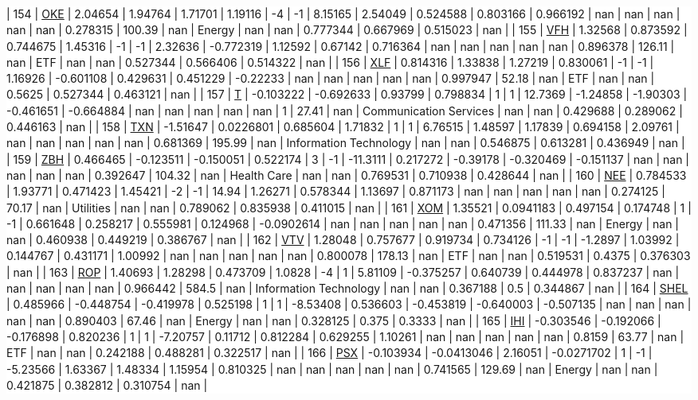 | 154 | [OKE](https://finance.yahoo.com/quote/OKE/financials)     |   2.04654   |  1.94764    |  1.71701    |   1.19116   |          -4 |          -1 |   8.15165   |   2.54049   |   0.524588  |  0.803166  |  0.966192   |         nan |         nan |         nan |                 nan |                 nan | 0.278315   |  100.39  |     nan | Energy                 |      nan |      nan | 0.777344  | 0.667969 |  0.515023   |       nan |
| 155 | [VFH](https://finance.yahoo.com/quote/VFH/financials)     |   1.32568   |  0.873592   |  0.744675   |   1.45316   |          -1 |          -1 |   2.32636   |  -0.772319  |   1.12592   |  0.67142   |  0.716364   |         nan |         nan |         nan |                 nan |                 nan | 0.896378   |  126.11  |     nan | ETF                    |      nan |      nan | 0.527344  | 0.566406 |  0.514322   |       nan |
| 156 | [XLF](https://finance.yahoo.com/quote/XLF/financials)     |   0.814316  |  1.33838    |  1.27219    |   0.830061  |          -1 |          -1 |   1.16926   |  -0.601108  |   0.429631  |  0.451229  | -0.22233    |         nan |         nan |         nan |                 nan |                 nan | 0.997947   |   52.18  |     nan | ETF                    |      nan |      nan | 0.5625    | 0.527344 |  0.463121   |       nan |
| 157 | [T](https://finance.yahoo.com/quote/T/financials)         |  -0.103222  | -0.692633   |  0.93799    |   0.798834  |           1 |           1 |  12.7369    |  -1.24858   |  -1.90303   | -0.461651  | -0.664884   |         nan |         nan |         nan |                 nan |                 nan | 1          |   27.41  |     nan | Communication Services |      nan |      nan | 0.429688  | 0.289062 |  0.446163   |       nan |
| 158 | [TXN](https://finance.yahoo.com/quote/TXN/financials)     |  -1.51647   |  0.0226801  |  0.685604   |   1.71832   |           1 |           1 |   6.76515   |   1.48597   |   1.17839   |  0.694158  |  2.09761    |         nan |         nan |         nan |                 nan |                 nan | 0.681369   |  195.99  |     nan | Information Technology |      nan |      nan | 0.546875  | 0.613281 |  0.436949   |       nan |
| 159 | [ZBH](https://finance.yahoo.com/quote/ZBH/financials)     |   0.466465  | -0.123511   | -0.150051   |   0.522174  |           3 |          -1 | -11.3111    |   0.217272  |  -0.39178   | -0.320469  | -0.151137   |         nan |         nan |         nan |                 nan |                 nan | 0.392647   |  104.32  |     nan | Health Care            |      nan |      nan | 0.769531  | 0.710938 |  0.428644   |       nan |
| 160 | [NEE](https://finance.yahoo.com/quote/NEE/financials)     |   0.784533  |  1.93771    |  0.471423   |   1.45421   |          -2 |          -1 |  14.94      |   1.26271   |   0.578344  |  1.13697   |  0.871173   |         nan |         nan |         nan |                 nan |                 nan | 0.274125   |   70.17  |     nan | Utilities              |      nan |      nan | 0.789062  | 0.835938 |  0.411015   |       nan |
| 161 | [XOM](https://finance.yahoo.com/quote/XOM/financials)     |   1.35521   |  0.0941183  |  0.497154   |   0.174748  |           1 |          -1 |   0.661648  |   0.258217  |   0.555981  |  0.124968  | -0.0902614  |         nan |         nan |         nan |                 nan |                 nan | 0.471356   |  111.33  |     nan | Energy                 |      nan |      nan | 0.460938  | 0.449219 |  0.386767   |       nan |
| 162 | [VTV](https://finance.yahoo.com/quote/VTV/financials)     |   1.28048   |  0.757677   |  0.919734   |   0.734126  |          -1 |          -1 |  -1.2897    |   1.03992   |   0.144767  |  0.431171  |  1.00992    |         nan |         nan |         nan |                 nan |                 nan | 0.800078   |  178.13  |     nan | ETF                    |      nan |      nan | 0.519531  | 0.4375   |  0.376303   |       nan |
| 163 | [ROP](https://finance.yahoo.com/quote/ROP/financials)     |   1.40693   |  1.28298    |  0.473709   |   1.0828    |          -4 |           1 |   5.81109   |  -0.375257  |   0.640739  |  0.444978  |  0.837237   |         nan |         nan |         nan |                 nan |                 nan | 0.966442   |  584.5   |     nan | Information Technology |      nan |      nan | 0.367188  | 0.5      |  0.344867   |       nan |
| 164 | [SHEL](https://finance.yahoo.com/quote/SHEL/financials)   |   0.485966  | -0.448754   | -0.419978   |   0.525198  |           1 |           1 |  -8.53408   |   0.536603  |  -0.453819  | -0.640003  | -0.507135   |         nan |         nan |         nan |                 nan |                 nan | 0.890403   |   67.46  |     nan | Energy                 |      nan |      nan | 0.328125  | 0.375    |  0.3333     |       nan |
| 165 | [IHI](https://finance.yahoo.com/quote/IHI/financials)     |  -0.303546  | -0.192066   | -0.176898   |   0.820236  |           1 |           1 |  -7.20757   |   0.11712   |   0.812284  |  0.629255  |  1.10261    |         nan |         nan |         nan |                 nan |                 nan | 0.8159     |   63.77  |     nan | ETF                    |      nan |      nan | 0.242188  | 0.488281 |  0.322517   |       nan |
| 166 | [PSX](https://finance.yahoo.com/quote/PSX/financials)     |  -0.103934  | -0.0413046  |  2.16051    |  -0.0271702 |           1 |          -1 |  -5.23566   |   1.63367   |   1.48334   |  1.15954   |  0.810325   |         nan |         nan |         nan |                 nan |                 nan | 0.741565   |  129.69  |     nan | Energy                 |      nan |      nan | 0.421875  | 0.382812 |  0.310754   |       nan |